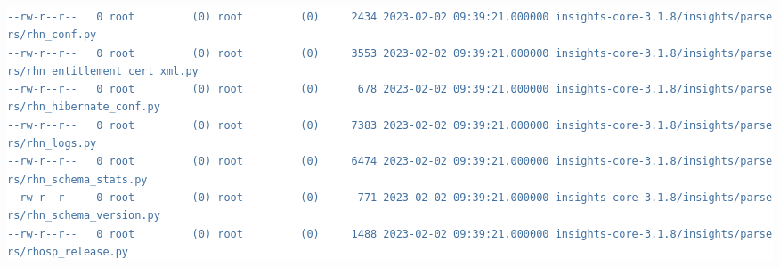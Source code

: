 ```diff
--rw-r--r--   0 root         (0) root         (0)     2434 2023-02-02 09:39:21.000000 insights-core-3.1.8/insights/parsers/rhn_conf.py
--rw-r--r--   0 root         (0) root         (0)     3553 2023-02-02 09:39:21.000000 insights-core-3.1.8/insights/parsers/rhn_entitlement_cert_xml.py
--rw-r--r--   0 root         (0) root         (0)      678 2023-02-02 09:39:21.000000 insights-core-3.1.8/insights/parsers/rhn_hibernate_conf.py
--rw-r--r--   0 root         (0) root         (0)     7383 2023-02-02 09:39:21.000000 insights-core-3.1.8/insights/parsers/rhn_logs.py
--rw-r--r--   0 root         (0) root         (0)     6474 2023-02-02 09:39:21.000000 insights-core-3.1.8/insights/parsers/rhn_schema_stats.py
--rw-r--r--   0 root         (0) root         (0)      771 2023-02-02 09:39:21.000000 insights-core-3.1.8/insights/parsers/rhn_schema_version.py
--rw-r--r--   0 root         (0) root         (0)     1488 2023-02-02 09:39:21.000000 insights-core-3.1.8/insights/parsers/rhosp_release.py
